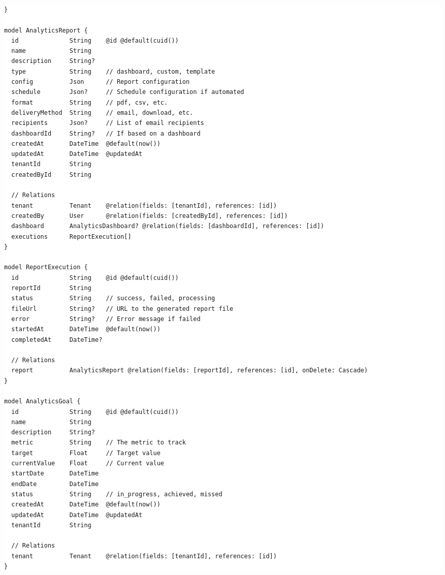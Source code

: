 ```prisma
}

model AnalyticsReport {
  id              String    @id @default(cuid())
  name            String
  description     String?
  type            String    // dashboard, custom, template
  config          Json      // Report configuration
  schedule        Json?     // Schedule configuration if automated
  format          String    // pdf, csv, etc.
  deliveryMethod  String    // email, download, etc.
  recipients      Json?     // List of email recipients
  dashboardId     String?   // If based on a dashboard
  createdAt       DateTime  @default(now())
  updatedAt       DateTime  @updatedAt
  tenantId        String
  createdById     String
  
  // Relations
  tenant          Tenant    @relation(fields: [tenantId], references: [id])
  createdBy       User      @relation(fields: [createdById], references: [id])
  dashboard       AnalyticsDashboard? @relation(fields: [dashboardId], references: [id])
  executions      ReportExecution[]
}

model ReportExecution {
  id              String    @id @default(cuid())
  reportId        String
  status          String    // success, failed, processing
  fileUrl         String?   // URL to the generated report file
  error           String?   // Error message if failed
  startedAt       DateTime  @default(now())
  completedAt     DateTime?
  
  // Relations
  report          AnalyticsReport @relation(fields: [reportId], references: [id], onDelete: Cascade)
}

model AnalyticsGoal {
  id              String    @id @default(cuid())
  name            String
  description     String?
  metric          String    // The metric to track
  target          Float     // Target value
  currentValue    Float     // Current value
  startDate       DateTime
  endDate         DateTime
  status          String    // in_progress, achieved, missed
  createdAt       DateTime  @default(now())
  updatedAt       DateTime  @updatedAt
  tenantId        String
  
  // Relations
  tenant          Tenant    @relation(fields: [tenantId], references: [id])
}
```
